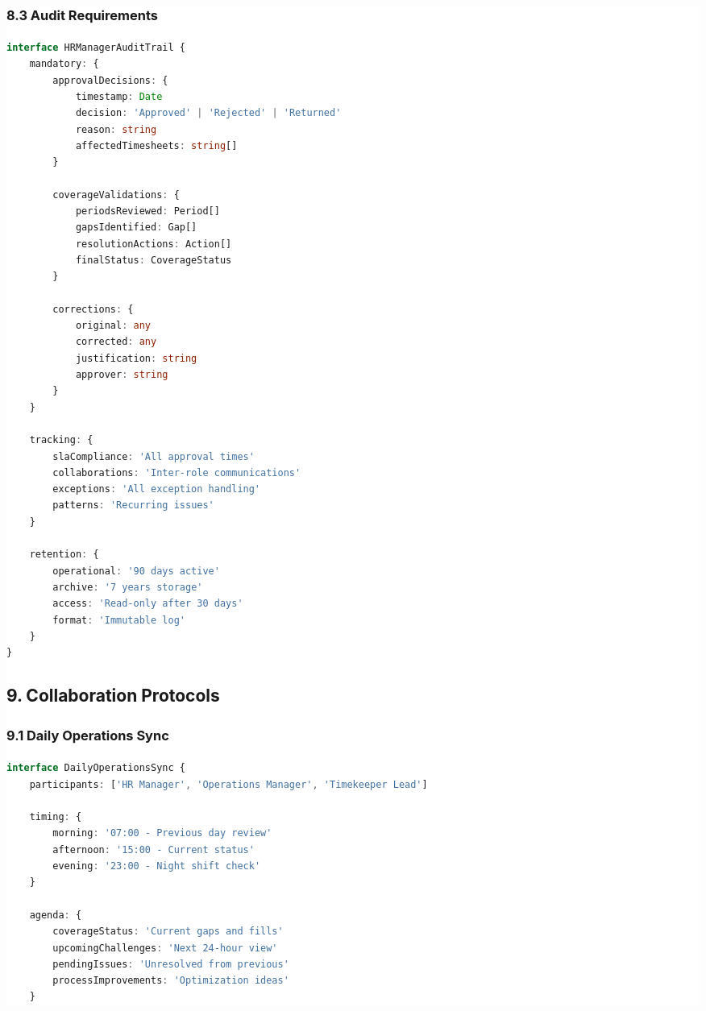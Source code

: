 ### 8.3 Audit Requirements

```typescript
interface HRManagerAuditTrail {
	mandatory: {
		approvalDecisions: {
			timestamp: Date
			decision: 'Approved' | 'Rejected' | 'Returned'
			reason: string
			affectedTimesheets: string[]
		}

		coverageValidations: {
			periodsReviewed: Period[]
			gapsIdentified: Gap[]
			resolutionActions: Action[]
			finalStatus: CoverageStatus
		}

		corrections: {
			original: any
			corrected: any
			justification: string
			approver: string
		}
	}

	tracking: {
		slaCompliance: 'All approval times'
		collaborations: 'Inter-role communications'
		exceptions: 'All exception handling'
		patterns: 'Recurring issues'
	}

	retention: {
		operational: '90 days active'
		archive: '7 years storage'
		access: 'Read-only after 30 days'
		format: 'Immutable log'
	}
}
```

## 9. Collaboration Protocols

### 9.1 Daily Operations Sync

```typescript
interface DailyOperationsSync {
	participants: ['HR Manager', 'Operations Manager', 'Timekeeper Lead']

	timing: {
		morning: '07:00 - Previous day review'
		afternoon: '15:00 - Current status'
		evening: '23:00 - Night shift check'
	}

	agenda: {
		coverageStatus: 'Current gaps and fills'
		upcomingChallenges: 'Next 24-hour view'
		pendingIssues: 'Unresolved from previous'
		processImprovements: 'Optimization ideas'
	}
```